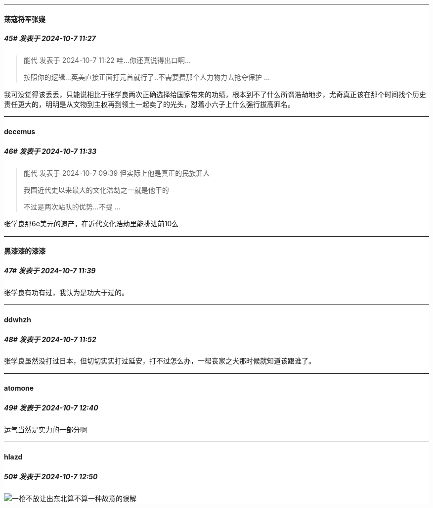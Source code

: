
*****

####  荡寇将军张嶷  
##### 45#       发表于 2024-10-7 11:27

<blockquote>能代 发表于 2024-10-7 11:22
哇...你还真说得出口啊...

按照你的逻辑...英美直接正面打元首就行了..不需要费那个人力物力去抢夺保护 ...</blockquote>
我可没觉得该丢丢，只能说相比于张学良两次正确选择给国家带来的功绩，根本到不了什么所谓浩劫地步，尤奇真正该在那个时间找个历史责任更大的，明明是从文物到主权再到领土一起卖了的光头，怼着小六子上什么强行拔高罪名。


*****

####  decemus  
##### 46#       发表于 2024-10-7 11:33

<blockquote>能代 发表于 2024-10-7 09:39
但实际上他是真正的民族罪人

我国近代史以来最大的文化浩劫之一就是他干的

不过是两次站队的优势...不提 ...</blockquote>
张学良那6e美元的遗产，在近代文化浩劫里能排进前10么

*****

####  黑漆漆的漆漆  
##### 47#       发表于 2024-10-7 11:39

张学良有功有过，我认为是功大于过的。


*****

####  ddwhzh  
##### 48#       发表于 2024-10-7 11:52

张学良虽然没打过日本，但切切实实打过延安，打不过怎么办，一帮丧家之犬那时候就知道该跟谁了。


*****

####  atomone  
##### 49#       发表于 2024-10-7 12:40

运气当然是实力的一部分啊


*****

####  hlazd  
##### 50#       发表于 2024-10-7 12:50

<img src="https://static.saraba1st.com/image/smiley/face2017/009.gif" referrerpolicy="no-referrer">一枪不放让出东北算不算一种故意的误解
